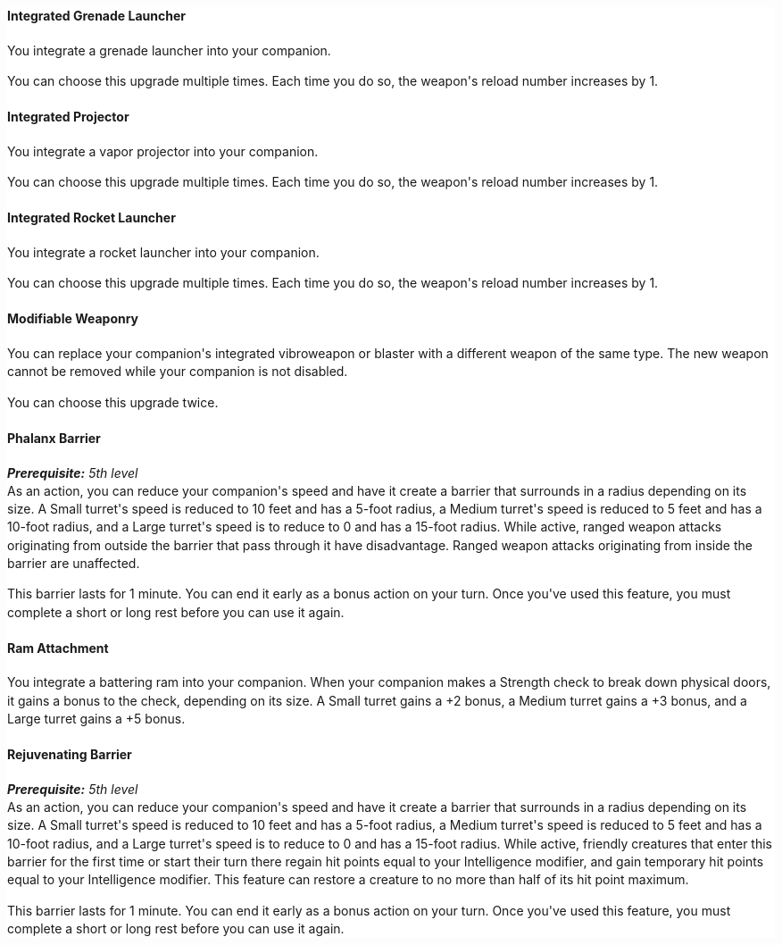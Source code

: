 #### Integrated Grenade Launcher
You integrate a grenade launcher into your companion.

You can choose this upgrade multiple times. Each time you do so, the weapon's reload number increases by 1.

#### Integrated Projector
You integrate a vapor projector into your companion. 

You can choose this upgrade multiple times. Each time you do so, the weapon's reload number increases by 1.

#### Integrated Rocket Launcher
You integrate a rocket launcher into your companion.

You can choose this upgrade multiple times. Each time you do so, the weapon's reload number increases by 1.

#### Modifiable Weaponry
You can replace your companion's integrated vibroweapon or blaster with a different weapon of the same type. The new weapon cannot be removed while your companion is not disabled.

You can choose this upgrade twice.

#### Phalanx Barrier
_**Prerequisite:** 5th level_<br>
As an action, you can reduce your companion's speed and have it create a barrier that surrounds in a radius depending on its size. A Small turret's speed is reduced to 10 feet and has a 5-foot radius, a Medium turret's speed is reduced to 5 feet and has a 10-foot radius, and a Large turret's speed is to reduce to 0 and has a 15-foot radius. While active, ranged weapon attacks originating from outside the barrier that pass through it have disadvantage. Ranged weapon attacks originating from inside the barrier are unaffected.

This barrier lasts for 1 minute. You can end it early as a bonus action on your turn. Once you've used this feature, you must complete a short or long rest before you can use it again.

#### Ram Attachment
You integrate a battering ram into your companion. When your companion makes a Strength check to break down physical doors, it gains a bonus to the check, depending on its size. A Small turret gains a +2 bonus, a Medium turret gains a +3 bonus, and a Large turret gains a +5 bonus. 



#### Rejuvenating Barrier
_**Prerequisite:** 5th level_<br>
As an action, you can reduce your companion's speed and have it create a barrier that surrounds in a radius depending on its size. A Small turret's speed is reduced to 10 feet and has a 5-foot radius, a Medium turret's speed is reduced to 5 feet and has a 10-foot radius, and a Large turret's speed is to reduce to 0 and has a 15-foot radius. While active, friendly creatures that enter this barrier for the first time or start their turn there regain hit points equal to your Intelligence modifier, and gain temporary hit points equal to your Intelligence modifier. This feature can restore a creature to no more than half of its hit point maximum. 

This barrier lasts for 1 minute. You can end it early as a bonus action on your turn. Once you've used this feature, you must complete a short or long rest before you can use it again.
